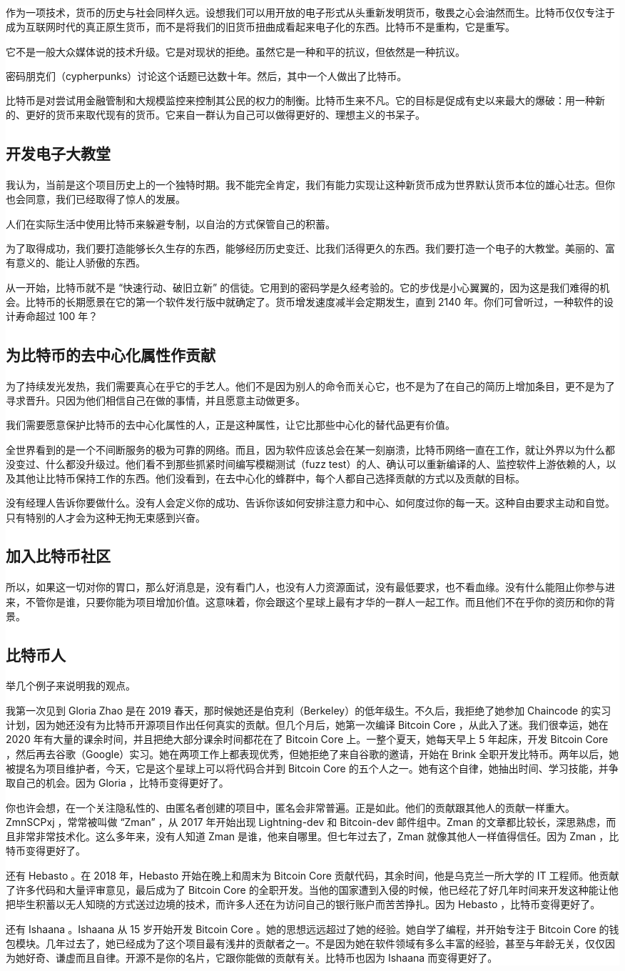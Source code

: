 作为一项技术，货币的历史与社会同样久远。设想我们可以用开放的电子形式从头重新发明货币，敬畏之心会油然而生。比特币仅仅专注于成为互联网时代的真正原生货币，而不是将我们的旧货币扭曲成看起来电子化的东西。比特币不是重构，它是重写。

它不是一般大众媒体说的技术升级。它是对现状的拒绝。虽然它是一种和平的抗议，但依然是一种抗议。

密码朋克们（cypherpunks）讨论这个话题已达数十年。然后，其中一个人做出了比特币。

比特币是对尝试用金融管制和大规模监控来控制其公民的权力的制衡。比特币生来不凡。它的目标是促成有史以来最大的爆破：用一种新的、更好的货币来取代现有的货币。它来自一群认为自己可以做得更好的、理想主义的书呆子。

## 开发电子大教堂

我认为，当前是这个项目历史上的一个独特时期。我不能完全肯定，我们有能力实现让这种新货币成为世界默认货币本位的雄心壮志。但你也会同意，我们已经取得了惊人的发展。

人们在实际生活中使用比特币来躲避专制，以自治的方式保管自己的积蓄。

为了取得成功，我们要打造能够长久生存的东西，能够经历历史变迁、比我们活得更久的东西。我们要打造一个电子的大教堂。美丽的、富有意义的、能让人骄傲的东西。

从一开始，比特币就不是 “快速行动、破旧立新” 的信徒。它用到的密码学是久经考验的。它的步伐是小心翼翼的，因为这是我们难得的机会。比特币的长期愿景在它的第一个软件发行版中就确定了。货币增发速度减半会定期发生，直到 2140 年。你们可曾听过，一种软件的设计寿命超过 100 年？

## 为比特币的去中心化属性作贡献

为了持续发光发热，我们需要真心在乎它的手艺人。他们不是因为别人的命令而关心它，也不是为了在自己的简历上增加条目，更不是为了寻求晋升。只因为他们相信自己在做的事情，并且愿意主动做更多。

我们需要愿意保护比特币的去中心化属性的人，正是这种属性，让它比那些中心化的替代品更有价值。

全世界看到的是一个不间断服务的极为可靠的网络。而且，因为软件应该总会在某一刻崩溃，比特币网络一直在工作，就让外界以为什么都没变过、什么都没升级过。他们看不到那些抓紧时间编写模糊测试（fuzz test）的人、确认可以重新编译的人、监控软件上游依赖的人，以及其他让比特币保持工作的东西。他们没看到，在去中心化的蜂群中，每个人都自己选择贡献的方式以及贡献的目标。

没有经理人告诉你要做什么。没有人会定义你的成功、告诉你该如何安排注意力和中心、如何度过你的每一天。这种自由要求主动和自觉。只有特别的人才会为这种无拘无束感到兴奋。

## 加入比特币社区

所以，如果这一切对你的胃口，那么好消息是，没有看门人，也没有人力资源面试，没有最低要求，也不看血缘。没有什么能阻止你参与进来，不管你是谁，只要你能为项目增加价值。这意味着，你会跟这个星球上最有才华的一群人一起工作。而且他们不在乎你的资历和你的背景。

## 比特币人

举几个例子来说明我的观点。

我第一次见到 Gloria Zhao 是在 2019 春天，那时候她还是伯克利（Berkeley）的低年级生。不久后，我拒绝了她参加 Chaincode 的实习计划，因为她还没有为比特币开源项目作出任何真实的贡献。但几个月后，她第一次编译 Bitcoin Core ，从此入了迷。我们很幸运，她在 2020 年有大量的课余时间，并且把绝大部分课余时间都花在了 Bitcoin Core 上。一整个夏天，她每天早上 5 年起床，开发 Bitcoin Core ，然后再去谷歌（Google）实习。她在两项工作上都表现优秀，但她拒绝了来自谷歌的邀请，开始在 Brink 全职开发比特币。两年以后，她被提名为项目维护者，今天，它是这个星球上可以将代码合并到 Bitcoin Core 的五个人之一。她有这个自律，她抽出时间、学习技能，并争取自己的机会。因为 Gloria ，比特币变得更好了。

你也许会想，在一个关注隐私性的、由匿名者创建的项目中，匿名会非常普遍。正是如此。他们的贡献跟其他人的贡献一样重大。ZmnSCPxj ，常常被叫做 “Zman” ，从 2017 年开始出现 Lightning-dev 和 Bitcoin-dev 邮件组中。Zman 的文章都比较长，深思熟虑，而且非常非常技术化。这么多年来，没有人知道 Zman 是谁，他来自哪里。但七年过去了，Zman 就像其他人一样值得信任。因为 Zman ，比特币变得更好了。

还有 Hebasto 。在 2018 年，Hebasto 开始在晚上和周末为 Bitcoin Core 贡献代码，其余时间，他是乌克兰一所大学的 IT 工程师。他贡献了许多代码和大量评审意见，最后成为了 Bitcoin Core 的全职开发。当他的国家遭到入侵的时候，他已经花了好几年时间来开发这种能让他把毕生积蓄以无人知晓的方式送过边境的技术，而许多人还在为访问自己的银行账户而苦苦挣扎。因为 Hebasto ，比特币变得更好了。

还有 Ishaana 。Ishaana 从 15 岁开始开发 Bitcoin Core 。她的思想远远超过了她的经验。她自学了编程，并开始专注于 Bitcoin Core 的钱包模块。几年过去了，她已经成为了这个项目最有浅井的贡献者之一。不是因为她在软件领域有多么丰富的经验，甚至与年龄无关，仅仅因为她好奇、谦虚而且自律。开源不是你的名片，它跟你能做的贡献有关。比特币也因为 Ishaana 而变得更好了。
